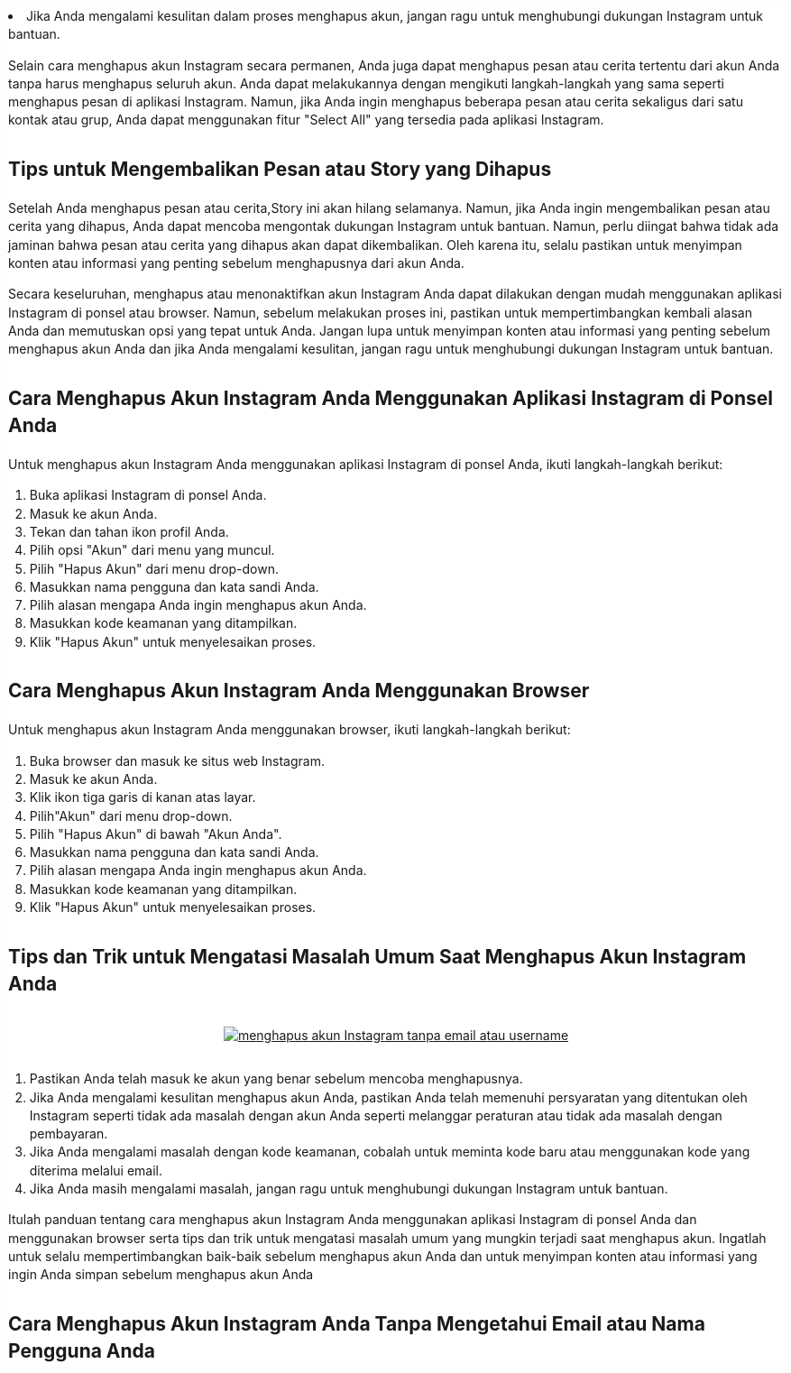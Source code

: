 <li>Jika Anda mengalami kesulitan dalam proses menghapus akun, jangan ragu untuk menghubungi dukungan Instagram untuk bantuan.</li>
</ol>
<p>Selain cara menghapus akun Instagram secara permanen, Anda juga dapat menghapus pesan atau cerita tertentu dari akun Anda tanpa harus menghapus seluruh akun. Anda dapat melakukannya dengan mengikuti langkah-langkah yang sama seperti menghapus pesan di aplikasi Instagram. Namun, jika Anda ingin menghapus beberapa pesan atau cerita sekaligus dari satu kontak atau grup, Anda dapat menggunakan fitur "Select All" yang tersedia pada aplikasi Instagram.</p>
<h2>Tips untuk Mengembalikan Pesan atau Story yang Dihapus</h2>
<p>Setelah Anda menghapus pesan atau cerita,Story ini akan hilang selamanya. Namun, jika Anda ingin mengembalikan pesan atau cerita yang dihapus, Anda dapat mencoba mengontak dukungan Instagram untuk bantuan. Namun, perlu diingat bahwa tidak ada jaminan bahwa pesan atau cerita yang dihapus akan dapat dikembalikan. Oleh karena itu, selalu pastikan untuk menyimpan konten atau informasi yang penting sebelum menghapusnya dari akun Anda.</p>
<p>Secara keseluruhan, menghapus atau menonaktifkan akun Instagram Anda dapat dilakukan dengan mudah menggunakan aplikasi Instagram di ponsel atau browser. Namun, sebelum melakukan proses ini, pastikan untuk mempertimbangkan kembali alasan Anda dan memutuskan opsi yang tepat untuk Anda. Jangan lupa untuk menyimpan konten atau informasi yang penting sebelum menghapus akun Anda dan jika Anda mengalami kesulitan, jangan ragu untuk menghubungi dukungan Instagram untuk bantuan.</p>
<h2>Cara Menghapus Akun Instagram Anda Menggunakan Aplikasi Instagram di Ponsel Anda</h2>
<p>Untuk menghapus akun Instagram Anda menggunakan aplikasi Instagram di ponsel Anda, ikuti langkah-langkah berikut:</p>
<ol>
<li>Buka aplikasi Instagram di ponsel Anda.</li>
<li>Masuk ke akun Anda.</li>
<li>Tekan dan tahan ikon profil Anda.</li>
<li>Pilih opsi "Akun" dari menu yang muncul.</li>
<li>Pilih "Hapus Akun" dari menu drop-down.</li>
<li>Masukkan nama pengguna dan kata sandi Anda.</li>
<li>Pilih alasan mengapa Anda ingin menghapus akun Anda.</li>
<li>Masukkan kode keamanan yang ditampilkan.</li>
<li>Klik "Hapus Akun" untuk menyelesaikan proses.</li>
</ol>
<h2>Cara Menghapus Akun Instagram Anda Menggunakan Browser</h2>
<p>Untuk menghapus akun Instagram Anda menggunakan browser, ikuti langkah-langkah berikut:</p>
<ol>
<li>Buka browser dan masuk ke situs web Instagram.</li>
<li>Masuk ke akun Anda.</li>
<li>Klik ikon tiga garis di kanan atas layar.</li>
<li>Pilih"Akun" dari menu drop-down.</li>
<li>Pilih "Hapus Akun" di bawah "Akun Anda".</li>
<li>Masukkan nama pengguna dan kata sandi Anda.</li>
<li>Pilih alasan mengapa Anda ingin menghapus akun Anda.</li>
<li>Masukkan kode keamanan yang ditampilkan.</li>
<li>Klik "Hapus Akun" untuk menyelesaikan proses.</li>
</ol>
<h2>Tips dan Trik untuk Mengatasi Masalah Umum Saat Menghapus Akun Instagram Anda</h2>
<div class="separator" style="clear: both;"><a href="https://blogger.googleusercontent.com/img/b/R29vZ2xl/AVvXsEiDaFIQUbcvhPQ94cMhtVX5SrGro3XI4Cms5PQ8Lffc3JbEhwz1bMxw0ZRrovYVWUmWeEFnlwNAkDFVCpqaMfPuuRngLQ5PdwpL-LvucFso9u0B7rCIzRibYKf_P10aKZxIMX1zmKgI_emhl0j8kBcSivbP7xsaJ6vnx0OvWDpKjKZQYuszRmbQY15RiQ/s2133/ig2%281%29.jpg" style="display: block; padding: 1em 0px; text-align: center;"><img alt="menghapus akun Instagram tanpa email atau username" border="0" data-original-height="1200" data-original-width="2133" height="361" src="https://blogger.googleusercontent.com/img/b/R29vZ2xl/AVvXsEiDaFIQUbcvhPQ94cMhtVX5SrGro3XI4Cms5PQ8Lffc3JbEhwz1bMxw0ZRrovYVWUmWeEFnlwNAkDFVCpqaMfPuuRngLQ5PdwpL-LvucFso9u0B7rCIzRibYKf_P10aKZxIMX1zmKgI_emhl0j8kBcSivbP7xsaJ6vnx0OvWDpKjKZQYuszRmbQY15RiQ/w640-h361/ig2(1).jpg" title="cara menghapus Instagram tanpa kontak dukungan" width="640" /></a></div>
<ol>
<li>Pastikan Anda telah masuk ke akun yang benar sebelum mencoba menghapusnya.</li>
<li>Jika Anda mengalami kesulitan menghapus akun Anda, pastikan Anda telah memenuhi persyaratan yang ditentukan oleh Instagram seperti tidak ada masalah dengan akun Anda seperti melanggar peraturan atau tidak ada masalah dengan pembayaran.</li>
<li>Jika Anda mengalami masalah dengan kode keamanan, cobalah untuk meminta kode baru atau menggunakan kode yang diterima melalui email.</li>
<li>Jika Anda masih mengalami masalah, jangan ragu untuk menghubungi dukungan Instagram untuk bantuan.</li>
</ol>
<p>Itulah panduan tentang cara menghapus akun Instagram Anda menggunakan aplikasi Instagram di ponsel Anda dan menggunakan browser serta tips dan trik untuk mengatasi masalah umum yang mungkin terjadi saat menghapus akun. Ingatlah untuk selalu mempertimbangkan baik-baik sebelum menghapus akun Anda dan untuk menyimpan konten atau informasi yang ingin Anda simpan sebelum menghapus akun Anda</p>
<h2>Cara Menghapus Akun Instagram Anda Tanpa Mengetahui Email atau Nama Pengguna Anda</h2>